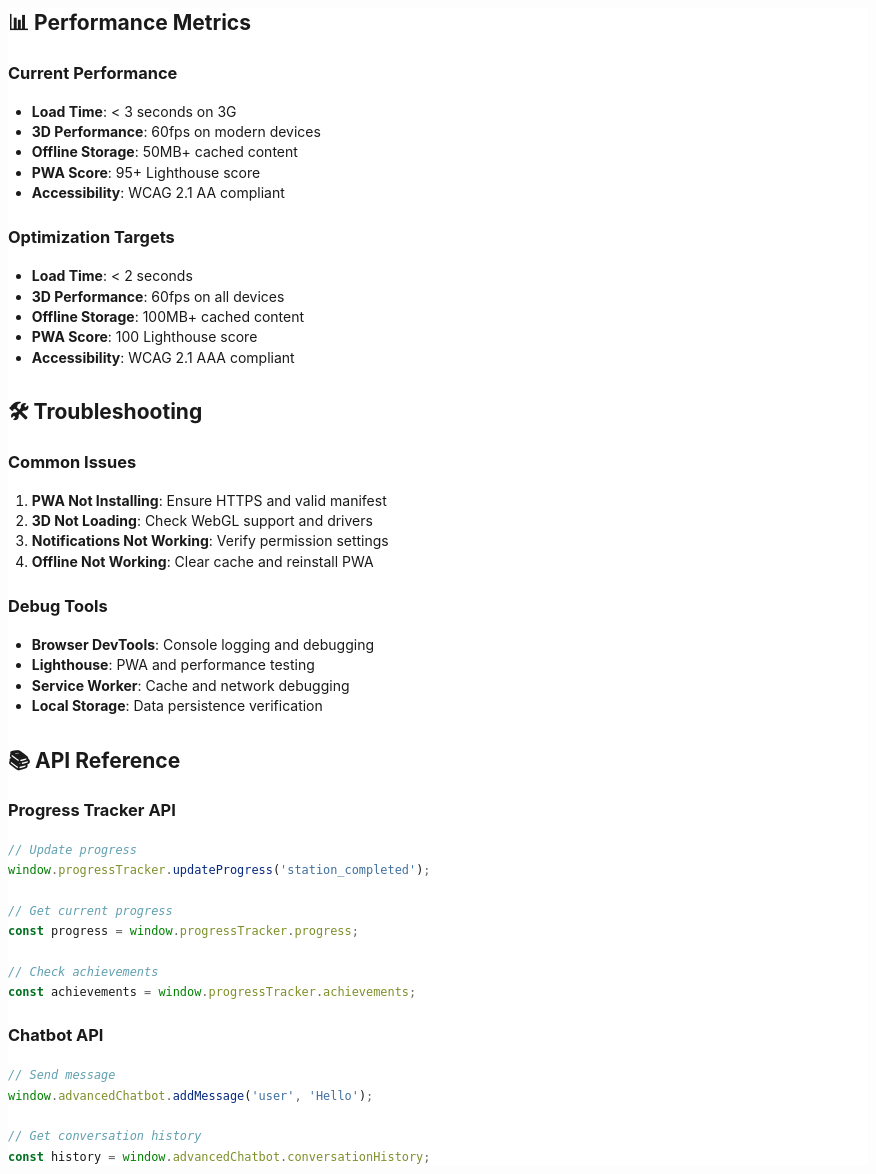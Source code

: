 ## 📊 Performance Metrics

### Current Performance
- **Load Time**: < 3 seconds on 3G
- **3D Performance**: 60fps on modern devices
- **Offline Storage**: 50MB+ cached content
- **PWA Score**: 95+ Lighthouse score
- **Accessibility**: WCAG 2.1 AA compliant

### Optimization Targets
- **Load Time**: < 2 seconds
- **3D Performance**: 60fps on all devices
- **Offline Storage**: 100MB+ cached content
- **PWA Score**: 100 Lighthouse score
- **Accessibility**: WCAG 2.1 AAA compliant

## 🛠️ Troubleshooting

### Common Issues
1. **PWA Not Installing**: Ensure HTTPS and valid manifest
2. **3D Not Loading**: Check WebGL support and drivers
3. **Notifications Not Working**: Verify permission settings
4. **Offline Not Working**: Clear cache and reinstall PWA

### Debug Tools
- **Browser DevTools**: Console logging and debugging
- **Lighthouse**: PWA and performance testing
- **Service Worker**: Cache and network debugging
- **Local Storage**: Data persistence verification

## 📚 API Reference

### Progress Tracker API
```javascript
// Update progress
window.progressTracker.updateProgress('station_completed');

// Get current progress
const progress = window.progressTracker.progress;

// Check achievements
const achievements = window.progressTracker.achievements;
```

### Chatbot API
```javascript
// Send message
window.advancedChatbot.addMessage('user', 'Hello');

// Get conversation history
const history = window.advancedChatbot.conversationHistory;
```
